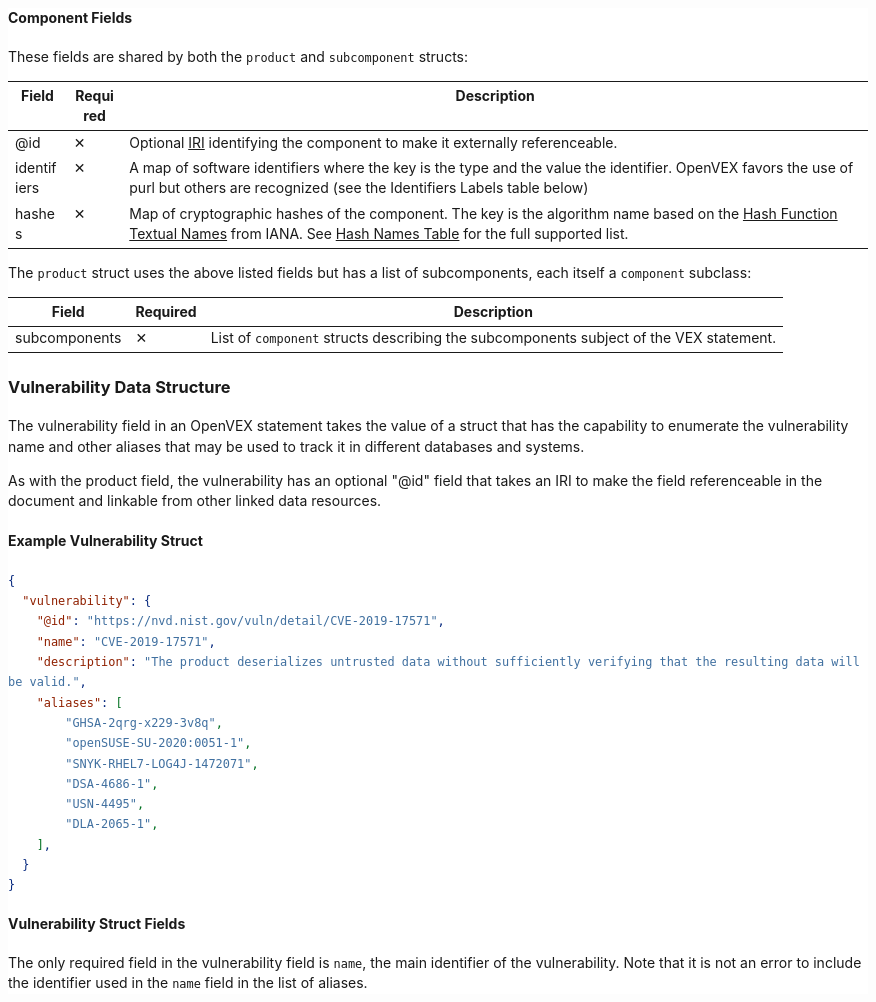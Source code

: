 #### Component Fields

These fields are shared by both the `product` and `subcomponent` structs:

| Field | Required | Description |
| --- | --- | --- |
| @id | ✕ | Optional [IRI][IRI] identifying the component to make it externally referenceable. |
| identifiers | ✕ | A map of software identifiers where the key is the type and the value the identifier. OpenVEX favors the use of purl but others are recognized (see the Identifiers Labels table below) |
| hashes | ✕ | Map of cryptographic hashes of the component. The key is the algorithm name based on the [Hash Function Textual Names][iana-hash-function-names] from IANA. See [Hash Names Table](#appendix-a-hash-names-table) for the full supported list. |

The `product` struct uses the above listed fields but has a list of subcomponents,
each itself a `component` subclass:

| Field | Required | Description |
| --- | --- | --- |
| subcomponents | ✕ | List of `component` structs describing the subcomponents subject of the VEX statement. |

### Vulnerability Data Structure

The vulnerability field in an OpenVEX statement takes the value of a struct that
has the capability to enumerate the vulnerability name and other aliases that may
be used to track it in different databases and systems.

As with the product field, the vulnerability has an optional "@id" field that
takes an IRI to make the field referenceable in the document and linkable from
other linked data resources.

#### Example Vulnerability Struct

```json
{
  "vulnerability": {
    "@id": "https://nvd.nist.gov/vuln/detail/CVE-2019-17571",
    "name": "CVE-2019-17571",
    "description": "The product deserializes untrusted data without sufficiently verifying that the resulting data will be valid.",
    "aliases": [
        "GHSA-2qrg-x229-3v8q",
        "openSUSE-SU-2020:0051-1",
        "SNYK-RHEL7-LOG4J-1472071",
        "DSA-4686-1",
        "USN-4495",
        "DLA-2065-1",
    ],
  }
}
```

#### Vulnerability Struct Fields

The only required field in the vulnerability field is `name`, the main identifier
of the vulnerability. Note that it is not an error to include the identifier used
in the `name` field in the list of aliases.


[CISA]: https://www.cisa.gov/
[CPE-2.2]: https://cpe.mitre.org/files/cpe-specification_2.2.pdf
[CPE-2.3]: https://csrc.nist.gov/pubs/ir/7695/final
[iana-hash-function-names]: https://www.iana.org/assignments/named-information/named-information.xhtml
[IRI]: https://www.ietf.org/rfc/rfc3987.txt
[JSON-LD]: https://www.w3.org/TR/json-ld11/
[log4j-spring-boot]: https://spring.io/blog/2021/12/10/log4j2-vulnerability-and-spring-boot
[log4shell-vulnerability]: https://nvd.nist.gov/vuln/detail/CVE-2021-44228
[Minimum Requirements for VEX]: https://www.cisa.gov/sites/default/files/2023-04/minimum-requirements-for-vex-508c.pdf
[OPEV-0014]: https://github.com/openvex/community/blob/main/enhancements/opev-0014.md
[OPEV-0015]: https://github.com/openvex/community/blob/main/enhancements/opev-0015.md
[purl-spec]: https://github.com/package-url/purl-spec
[RFC2119]: https://www.rfc-editor.org/rfc/rfc2119
[RFC3987]: https://www.rfc-editor.org/rfc/rfc3987
[SPDX3]: https://github.com/spdx/spdx-3-model
[Status Justifications]: https://www.cisa.gov/sites/default/files/publications/VEX_Status_Justification_Jun22.pdf